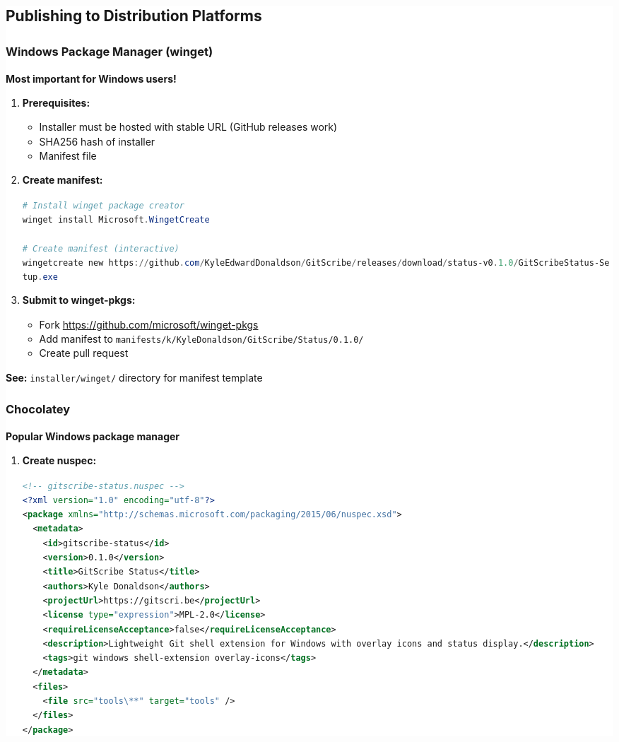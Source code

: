 
## Publishing to Distribution Platforms

### Windows Package Manager (winget)

**Most important for Windows users!**

1. **Prerequisites:**
   - Installer must be hosted with stable URL (GitHub releases work)
   - SHA256 hash of installer
   - Manifest file

2. **Create manifest:**
   ```powershell
   # Install winget package creator
   winget install Microsoft.WingetCreate

   # Create manifest (interactive)
   wingetcreate new https://github.com/KyleEdwardDonaldson/GitScribe/releases/download/status-v0.1.0/GitScribeStatus-Setup.exe
   ```

3. **Submit to winget-pkgs:**
   - Fork https://github.com/microsoft/winget-pkgs
   - Add manifest to `manifests/k/KyleDonaldson/GitScribe/Status/0.1.0/`
   - Create pull request

**See:** `installer/winget/` directory for manifest template

### Chocolatey

**Popular Windows package manager**

1. **Create nuspec:**
   ```xml
   <!-- gitscribe-status.nuspec -->
   <?xml version="1.0" encoding="utf-8"?>
   <package xmlns="http://schemas.microsoft.com/packaging/2015/06/nuspec.xsd">
     <metadata>
       <id>gitscribe-status</id>
       <version>0.1.0</version>
       <title>GitScribe Status</title>
       <authors>Kyle Donaldson</authors>
       <projectUrl>https://gitscri.be</projectUrl>
       <license type="expression">MPL-2.0</license>
       <requireLicenseAcceptance>false</requireLicenseAcceptance>
       <description>Lightweight Git shell extension for Windows with overlay icons and status display.</description>
       <tags>git windows shell-extension overlay-icons</tags>
     </metadata>
     <files>
       <file src="tools\**" target="tools" />
     </files>
   </package>
   ```
